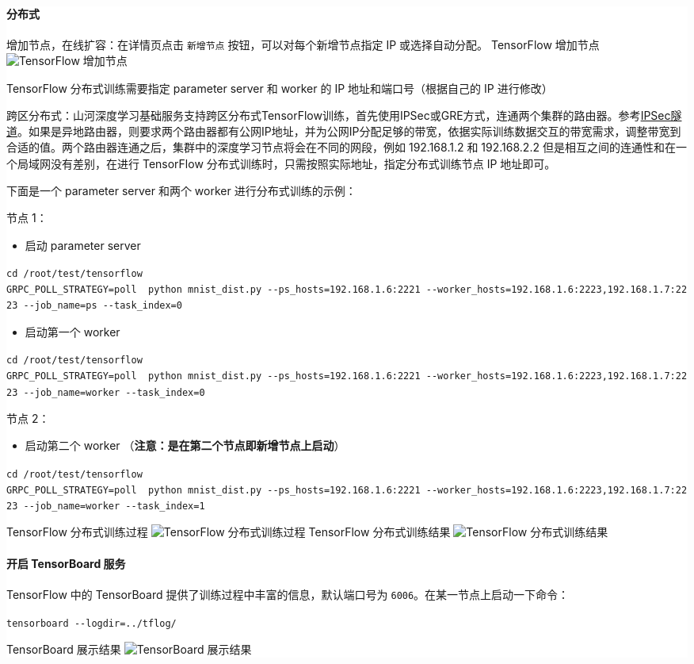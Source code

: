 
#### 分布式
增加节点，在线扩容：在详情页点击 `新增节点` 按钮，可以对每个新增节点指定 IP 或选择自动分配。
TensorFlow 增加节点
![TensorFlow 增加节点](../add_node.png)

TensorFlow 分布式训练需要指定 parameter server 和 worker 的 IP 地址和端口号（根据自己的 IP 进行修改）

跨区分布式：山河深度学习基础服务支持跨区分布式TensorFlow训练，首先使用IPSec或GRE方式，连通两个集群的路由器。参考[IPSec隧道](https://docs.yiqiyun.com/product/network/ipsec)。如果是异地路由器，则要求两个路由器都有公网IP地址，并为公网IP分配足够的带宽，依据实际训练数据交互的带宽需求，调整带宽到合适的值。两个路由器连通之后，集群中的深度学习节点将会在不同的网段，例如 192.168.1.2 和 192.168.2.2 但是相互之间的连通性和在一个局域网没有差别，在进行 TensorFlow 分布式训练时，只需按照实际地址，指定分布式训练节点 IP 地址即可。

下面是一个 parameter server 和两个 worker 进行分布式训练的示例：

节点 1：

- 启动 parameter server

```shell
cd /root/test/tensorflow
GRPC_POLL_STRATEGY=poll  python mnist_dist.py --ps_hosts=192.168.1.6:2221 --worker_hosts=192.168.1.6:2223,192.168.1.7:2223 --job_name=ps --task_index=0
```

- 启动第一个 worker

```shell
cd /root/test/tensorflow
GRPC_POLL_STRATEGY=poll  python mnist_dist.py --ps_hosts=192.168.1.6:2221 --worker_hosts=192.168.1.6:2223,192.168.1.7:2223 --job_name=worker --task_index=0
```

节点 2：

- 启动第二个 worker （**注意：是在第二个节点即新增节点上启动**）

```shell
cd /root/test/tensorflow
GRPC_POLL_STRATEGY=poll  python mnist_dist.py --ps_hosts=192.168.1.6:2221 --worker_hosts=192.168.1.6:2223,192.168.1.7:2223 --job_name=worker --task_index=1
```
TensorFlow 分布式训练过程
![TensorFlow 分布式训练过程](../tensorflowdist_start.png)
TensorFlow 分布式训练结果
![TensorFlow 分布式训练结果](../tensorflowdist_result.png)

#### 开启 TensorBoard 服务

TensorFlow 中的 TensorBoard 提供了训练过程中丰富的信息，默认端口号为 `6006`。在某一节点上启动一下命令：

```shell
tensorboard --logdir=../tflog/
```

TensorBoard 展示结果
![TensorBoard 展示结果](../tensorboard_graph.png)
